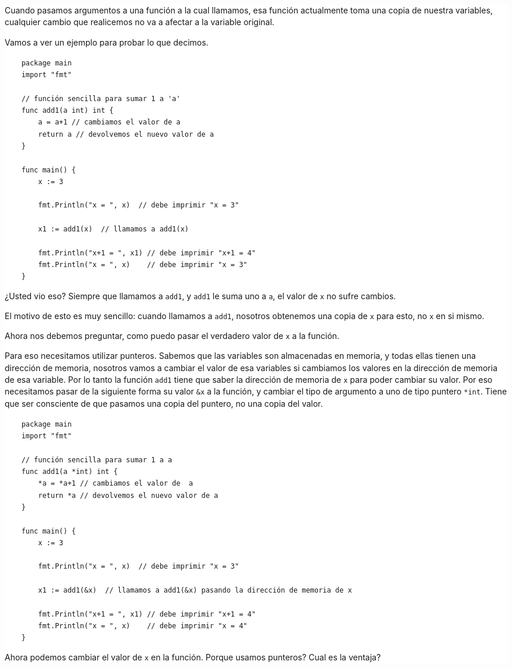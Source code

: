 Cuando pasamos argumentos a una función a la cual llamamos, esa función actualmente toma una copia de nuestra variables, cualquier cambio que realicemos no va a afectar a la variable original.

Vamos a ver un ejemplo para probar lo que decimos.
```
	package main
	import "fmt"

	// función sencilla para sumar 1 a 'a'
	func add1(a int) int {
    	a = a+1 // cambiamos el valor de a
    	return a // devolvemos el nuevo valor de a
	}

	func main() {
    	x := 3

    	fmt.Println("x = ", x)  // debe imprimir "x = 3"

    	x1 := add1(x)  // llamamos a add1(x)

    	fmt.Println("x+1 = ", x1) // debe imprimir "x+1 = 4"
    	fmt.Println("x = ", x)    // debe imprimir "x = 3"
	}
```
¿Usted vio eso? Siempre que llamamos a `add1`, y `add1` le suma uno a `a`, el valor de `x` no sufre cambios.

El motivo de esto es muy sencillo: cuando llamamos a `add1`, nosotros obtenemos una copia de `x` para esto, no `x` en si mismo.

Ahora nos debemos preguntar, como puedo pasar el verdadero valor de `x` a la función.

Para eso necesitamos utilizar punteros. Sabemos que las variables son almacenadas en memoria, y todas ellas tienen una dirección de memoria, nosotros vamos a cambiar el valor de esa variables si cambiamos los valores en la dirección de memoria de esa variable. Por lo tanto la función `add1` tiene que saber la dirección de memoria de `x` para poder cambiar su valor. Por eso necesitamos pasar de la siguiente forma su valor `&x` a la función, y cambiar el tipo de argumento a uno de tipo puntero `*int`. Tiene que ser consciente de que pasamos una copia del puntero, no una copia del valor.
```
	package main
	import "fmt"

	// función sencilla para sumar 1 a a
	func add1(a *int) int {
    	*a = *a+1 // cambiamos el valor de  a
    	return *a // devolvemos el nuevo valor de a
	}

	func main() {
    	x := 3

    	fmt.Println("x = ", x)  // debe imprimir "x = 3"

    	x1 := add1(&x)  // llamamos a add1(&x) pasando la dirección de memoria de x

    	fmt.Println("x+1 = ", x1) // debe imprimir "x+1 = 4"
    	fmt.Println("x = ", x)    // debe imprimir "x = 4"
	}
```
Ahora podemos cambiar el valor de `x` en la función. Porque usamos punteros? Cual es la ventaja?
